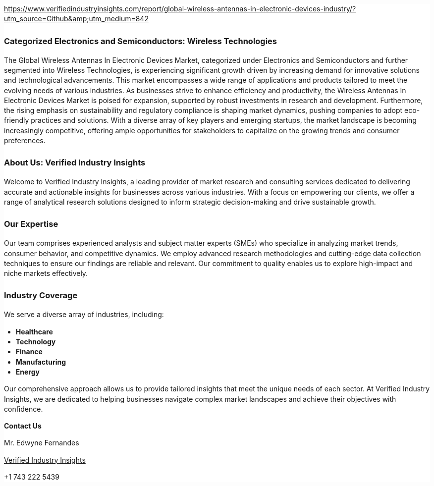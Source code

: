 </strong><a href="https://www.verifiedindustryinsights.com/report/global-wireless-antennas-in-electronic-devices-industry/?utm_source=Github&amp;utm_medium=842">https://www.verifiedindustryinsights.com/report/global-wireless-antennas-in-electronic-devices-industry/?utm_source=Github&amp;utm_medium=842</a>&nbsp;</p><h3>Categorized Electronics and Semiconductors: Wireless Technologies </h3><p>The Global Wireless Antennas In Electronic Devices Market, categorized under Electronics and Semiconductors and further segmented into Wireless Technologies, is experiencing significant growth driven by increasing demand for innovative solutions and technological advancements. This market encompasses a wide range of applications and products tailored to meet the evolving needs of various industries. As businesses strive to enhance efficiency and productivity, the Wireless Antennas In Electronic Devices Market is poised for expansion, supported by robust investments in research and development. Furthermore, the rising emphasis on sustainability and regulatory compliance is shaping market dynamics, pushing companies to adopt eco-friendly practices and solutions. With a diverse array of key players and emerging startups, the market landscape is becoming increasingly competitive, offering ample opportunities for stakeholders to capitalize on the growing trends and consumer preferences.</p><h3>About Us: Verified Industry Insights</h3><p>Welcome to Verified Industry Insights, a leading provider of market research and consulting services dedicated to delivering accurate and actionable insights for businesses across various industries. With a focus on empowering our clients, we offer a range of analytical research solutions designed to inform strategic decision-making and drive sustainable growth.</p><h3>Our Expertise</h3><p>Our team comprises experienced analysts and subject matter experts (SMEs) who specialize in analyzing market trends, consumer behavior, and competitive dynamics. We employ advanced research methodologies and cutting-edge data collection techniques to ensure our findings are reliable and relevant. Our commitment to quality enables us to explore high-impact and niche markets effectively.</p><h3>Industry Coverage</h3><p>We serve a diverse array of industries, including:</p><ul><li><strong>Healthcare</strong></li><li><strong>Technology</strong></li><li><strong>Finance</strong></li><li><strong>Manufacturing</strong></li><li><strong>Energy</strong></li></ul><p>Our comprehensive approach allows us to provide tailored insights that meet the unique needs of each sector. At Verified Industry Insights, we are dedicated to helping businesses navigate complex market landscapes and achieve their objectives with confidence.</p><p><strong>Contact Us</strong></p><p>Mr. Edwyne Fernandes</p><p><a href="https://www.verifiedindustryinsights.com/">Verified Industry Insights</a></p><p>+1 743 222 5439</p>
